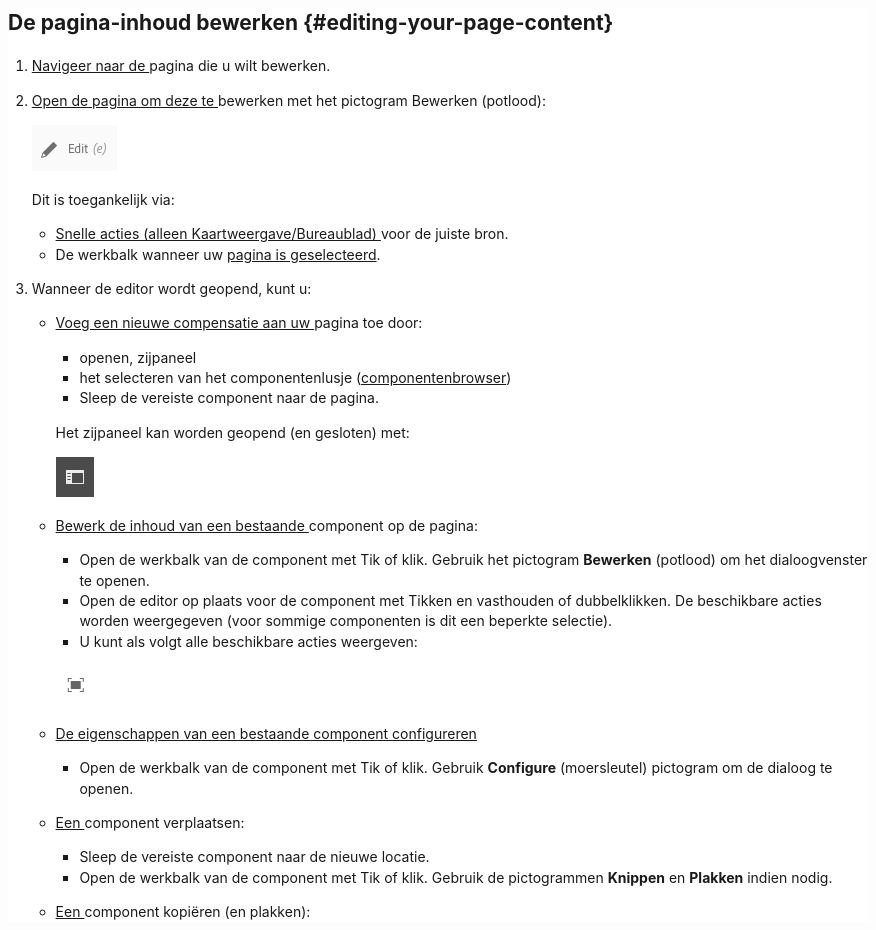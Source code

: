 ## De pagina-inhoud bewerken {#editing-your-page-content}

1. [Navigeer naar de ](#finding-your-page) pagina die u wilt bewerken.
1. [Open de pagina om deze te ](/help/sites-authoring/managing-pages.md#opening-a-page-for-editing) bewerken met het pictogram Bewerken (potlood):

   ![screen_shot_2018-03-21at160607](assets/screen_shot_2018-03-21at160607.png)

   Dit is toegankelijk via:

   * [Snelle acties (alleen Kaartweergave/Bureaublad) ](#quick-actions-card-view-desktop-only) voor de juiste bron.
   * De werkbalk wanneer uw [pagina is geselecteerd](#selecting-your-page-for-further-action).

1. Wanneer de editor wordt geopend, kunt u:

   * [Voeg een nieuwe compensatie aan uw ](/help/sites-authoring/editing-content.md#inserting-a-component) pagina toe door:

      * openen, zijpaneel
      * het selecteren van het componentenlusje ([componentenbrowser](/help/sites-authoring/author-environment-tools.md#components-browser))
      * Sleep de vereiste component naar de pagina.

      Het zijpaneel kan worden geopend (en gesloten) met:

      ![](do-not-localize/screen_shot_2018-03-21at160738.png)

   * [Bewerk de inhoud van een bestaande ](/help/sites-authoring/editing-content.md#edit-configure-copy-cut-delete-paste) component op de pagina:

      * Open de werkbalk van de component met Tik of klik. Gebruik het pictogram **Bewerken** (potlood) om het dialoogvenster te openen.
      * Open de editor op plaats voor de component met Tikken en vasthouden of dubbelklikken. De beschikbare acties worden weergegeven (voor sommige componenten is dit een beperkte selectie).
      * U kunt als volgt alle beschikbare acties weergeven:

      ![](do-not-localize/screen_shot_2018-03-21at160706.png)

   * [De eigenschappen van een bestaande component configureren](/help/sites-authoring/editing-content.md#component-edit-dialog)

      * Open de werkbalk van de component met Tik of klik. Gebruik **Configure** (moersleutel) pictogram om de dialoog te openen.
   * [Een ](/help/sites-authoring/editing-content.md#moving-a-component) component verplaatsen:

      * Sleep de vereiste component naar de nieuwe locatie.
      * Open de werkbalk van de component met Tik of klik. Gebruik de pictogrammen **Knippen** en **Plakken** indien nodig.
   * [Een ](/help/sites-authoring/editing-content.md#edit-configure-copy-cut-delete-paste) component kopiëren (en plakken):
